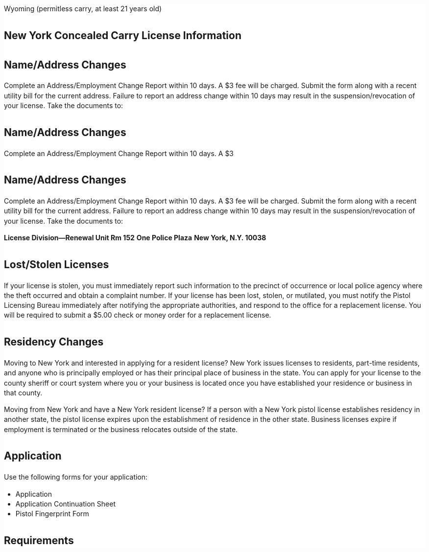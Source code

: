Wyoming (permitless carry, at least 21 years old)

## New York Concealed Carry License Information

## Name/Address Changes

Complete an Address/Employment Change Report within 10 days. A $3 fee will be charged. Submit the form along with a recent utility bill for the current address. Failure to report an address change within 10 days may result in the suspension/revocation of your license. Take the documents to:

## Name/Address Changes

Complete an Address/Employment Change Report within 10 days. A $3

## Name/Address Changes

Complete an Address/Employment Change Report within 10 days. A $3 fee will be charged. Submit the form along with a recent utility bill for the current address. Failure to report an address change within 10 days may result in the suspension/revocation of your license. Take the documents to:

**License Division—Renewal Unit Rm 152** **One Police Plaza** **New York, N.Y. 10038**

## Lost/Stolen Licenses

If your license is stolen, you must immediately report such information to the precinct of occurrence or local police agency where the theft occurred and obtain a complaint number. If your license has been lost, stolen, or mutilated, you must notify the Pistol Licensing Bureau immediately after notifying the appropriate authorities, and respond to the office for a replacement license. You will be required to submit a $5.00 check or money order for a replacement license.

## Residency Changes

Moving to New York and interested in applying for a resident license? New York issues licenses to residents, part-time residents, and anyone who is principally employed or has their principal place of business in the state. You can apply for your license to the county sheriff or court system where you or your business is located once you have established your residence or business in that county.

Moving from New York and have a New York resident license? If a person with a New York pistol license establishes residency in another state, the pistol license expires upon the establishment of residence in the other state. Business licenses expire if employment is terminated or the business relocates outside of the state.

## Application

Use the following forms for your application:

*   Application
*   Application Continuation Sheet
*   Pistol Fingerprint Form

## Requirements
